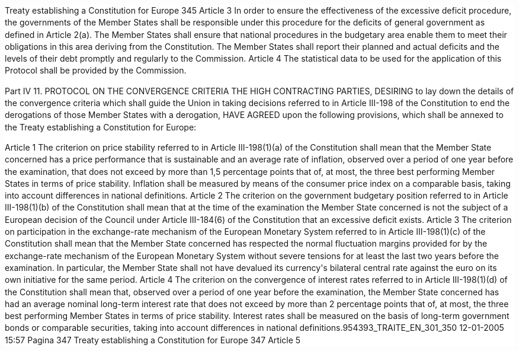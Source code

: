Treaty establishing a Constitution for Europe
345
Article 3
In order to ensure the effectiveness of the excessive deficit procedure, the governments of the
Member States shall be responsible under this procedure for the deficits of general government as
defined in Article 2(a). The Member States shall ensure that national procedures in the budgetary area
enable them to meet their obligations in this area deriving from the Constitution. The Member States
shall report their planned and actual deficits and the levels of their debt promptly and regularly to the
Commission.
Article 4
The statistical data to be used for the application of this Protocol shall be provided by the
Commission.

Part IV
11.
PROTOCOL ON THE CONVERGENCE CRITERIA
THE HIGH CONTRACTING PARTIES,
DESIRING to lay down the details of the convergence criteria which shall guide the Union in taking decisions referred to
in Article III-198 of the Constitution to end the derogations of those Member States with a derogation,
HAVE AGREED upon the following provisions, which shall be annexed to the Treaty establishing a Constitution for
Europe:

Article 1
The criterion on price stability referred to in Article III-198(1)(a) of the Constitution shall mean that
the Member State concerned has a price performance that is sustainable and an average rate of
inflation, observed over a period of one year before the examination, that does not exceed by more
than 1,5 percentage points that of, at most, the three best performing Member States in terms of
price stability. Inflation shall be measured by means of the consumer price index on a comparable
basis, taking into account differences in national definitions.
Article 2
The criterion on the government budgetary position referred to in Article III-198(1)(b) of the
Constitution shall mean that at the time of the examination the Member State concerned is not the
subject of a European decision of the Council under Article III-184(6) of the Constitution that an
excessive deficit exists.
Article 3
The criterion on participation in the exchange-rate mechanism of the European Monetary System
referred to in Article III-198(1)(c) of the Constitution shall mean that the Member State concerned
has respected the normal fluctuation margins provided for by the exchange-rate mechanism of the
European Monetary System without severe tensions for at least the last two years before the
examination. In particular, the Member State shall not have devalued its currency's bilateral central
rate against the euro on its own initiative for the same period.
Article 4
The criterion on the convergence of interest rates referred to in Article III-198(1)(d) of the
Constitution shall mean that, observed over a period of one year before the examination, the Member
State concerned has had an average nominal long-term interest rate that does not exceed by more
than 2 percentage points that of, at most, the three best performing Member States in terms of price
stability. Interest rates shall be measured on the basis of long-term government bonds or comparable
securities, taking into account differences in national definitions.954393_TRAITE_EN_301_350
12-01-2005
15:57
Pagina 347
Treaty establishing a Constitution for Europe
347
Article 5